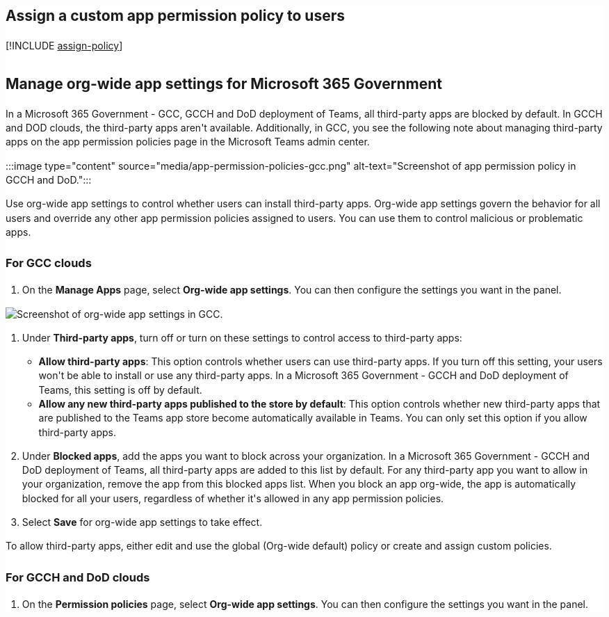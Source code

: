 ## Assign a custom app permission policy to users

[!INCLUDE [assign-policy](includes/assign-policy.md)]

## Manage org-wide app settings for Microsoft 365 Government  

In a Microsoft 365 Government - GCC, GCCH and DoD deployment of Teams, all third-party apps are blocked by default. In GCCH and DOD clouds, the third-party apps aren't available. Additionally, in GCC, you see the following note about managing third-party apps on the app permission policies page in the Microsoft Teams admin center.

:::image type="content" source="media/app-permission-policies-gcc.png" alt-text="Screenshot of app permission policy in GCCH and DoD.":::

Use org-wide app settings to control whether users can install third-party apps. Org-wide app settings govern the behavior for all users and override any other app permission policies assigned to users. You can use them to control malicious or problematic apps.



### For GCC clouds

1. On the **Manage Apps** page, select **Org-wide app settings**. You can then configure the settings you want in the panel.

  ![Screenshot of org-wide app settings in GCC.](media/app-permission-policies-gcc-org-wide.png)

1. Under **Third-party apps**, turn off or turn on these settings to control access to third-party apps:

    * **Allow third-party apps**: This option controls whether users can use third-party apps. If you turn off this setting, your users won't be able to install or use any third-party apps. In a Microsoft 365 Government - GCCH and DoD deployment of Teams, this setting is off by default.
    * **Allow any new third-party apps published to the store by default**: This option controls whether new third-party apps that are published to the Teams app store become automatically available in Teams. You can only set this option if you allow third-party apps.

1. Under **Blocked apps**, add the apps you want to block across your organization. In a Microsoft 365 Government - GCCH and DoD deployment of Teams, all third-party apps are added to this list by default. For any third-party app you want to allow in your organization, remove the app from this blocked apps list. When you block an app org-wide, the app is automatically blocked for all your users, regardless of whether it's allowed in any app permission policies.

1. Select **Save** for org-wide app settings to take effect.

To allow third-party apps, either edit and use the global (Org-wide default) policy or create and assign custom policies.

### For GCCH and DoD clouds

1. On the **Permission policies** page, select **Org-wide app settings**. You can then configure the settings you want in the panel.
